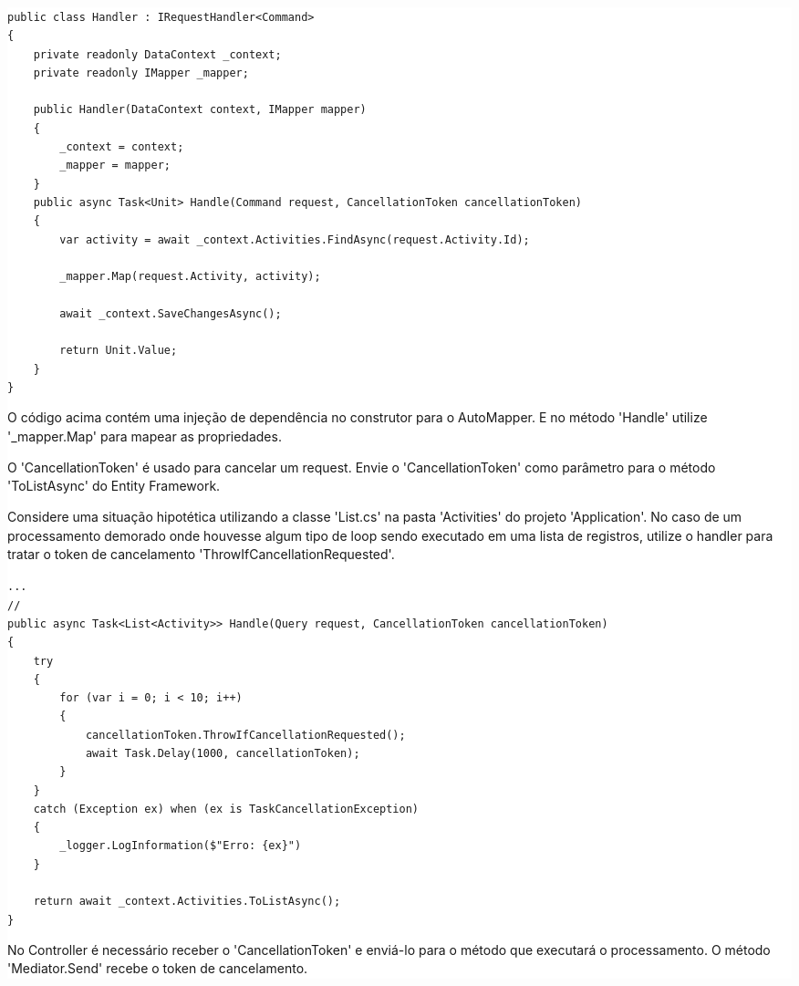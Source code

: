     public class Handler : IRequestHandler<Command>
    {
        private readonly DataContext _context;
        private readonly IMapper _mapper;

        public Handler(DataContext context, IMapper mapper) 
        {
            _context = context;
            _mapper = mapper;
        }
        public async Task<Unit> Handle(Command request, CancellationToken cancellationToken)
        {
            var activity = await _context.Activities.FindAsync(request.Activity.Id);

            _mapper.Map(request.Activity, activity);

            await _context.SaveChangesAsync();

            return Unit.Value;
        }
    }

O código acima contém uma injeção de dependência no construtor para o AutoMapper. E no método 'Handle' utilize '_mapper.Map' para mapear as propriedades. 

O 'CancellationToken' é usado para cancelar um request. Envie o 'CancellationToken' como parâmetro para o método 'ToListAsync' do Entity Framework.

Considere uma situação hipotética utilizando a classe 'List.cs' na pasta 'Activities' do projeto 'Application'. No caso de um processamento demorado onde houvesse algum tipo de loop sendo executado em uma lista de registros, utilize o handler para tratar o token de cancelamento 'ThrowIfCancellationRequested'.

    ...
    // 
    public async Task<List<Activity>> Handle(Query request, CancellationToken cancellationToken)
    {
        try
        {
            for (var i = 0; i < 10; i++) 
            {
                cancellationToken.ThrowIfCancellationRequested();
                await Task.Delay(1000, cancellationToken);
            }
        } 
        catch (Exception ex) when (ex is TaskCancellationException)
        {
            _logger.LogInformation($"Erro: {ex}")
        }

        return await _context.Activities.ToListAsync();
    }
    
No Controller é necessário receber o 'CancellationToken' e enviá-lo para o método que executará o processamento. O método 'Mediator.Send' recebe o token de cancelamento.
